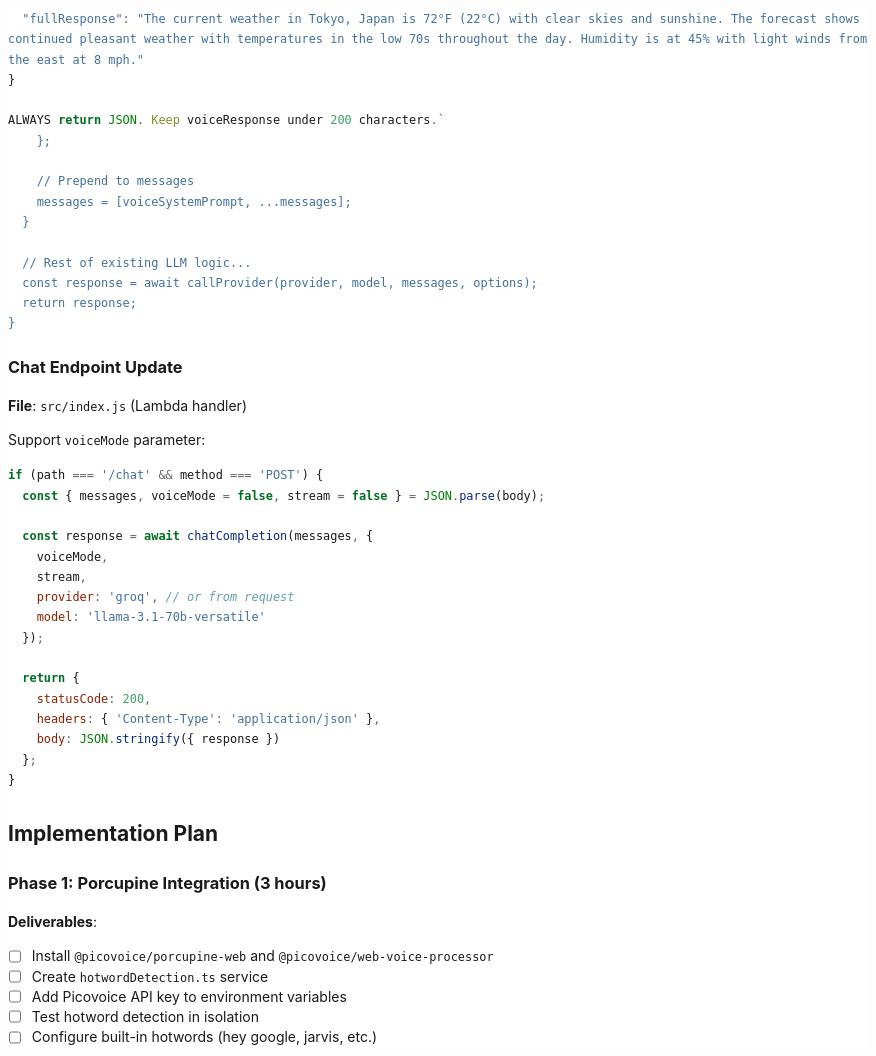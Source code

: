 ```javascript
  "fullResponse": "The current weather in Tokyo, Japan is 72°F (22°C) with clear skies and sunshine. The forecast shows continued pleasant weather with temperatures in the low 70s throughout the day. Humidity is at 45% with light winds from the east at 8 mph."
}

ALWAYS return JSON. Keep voiceResponse under 200 characters.`
    };

    // Prepend to messages
    messages = [voiceSystemPrompt, ...messages];
  }

  // Rest of existing LLM logic...
  const response = await callProvider(provider, model, messages, options);
  return response;
}
```

### Chat Endpoint Update

**File**: `src/index.js` (Lambda handler)

Support `voiceMode` parameter:

```javascript
if (path === '/chat' && method === 'POST') {
  const { messages, voiceMode = false, stream = false } = JSON.parse(body);

  const response = await chatCompletion(messages, {
    voiceMode,
    stream,
    provider: 'groq', // or from request
    model: 'llama-3.1-70b-versatile'
  });

  return {
    statusCode: 200,
    headers: { 'Content-Type': 'application/json' },
    body: JSON.stringify({ response })
  };
}
```

## Implementation Plan

### Phase 1: Porcupine Integration (3 hours)

**Deliverables**:
- [ ] Install `@picovoice/porcupine-web` and `@picovoice/web-voice-processor`
- [ ] Create `hotwordDetection.ts` service
- [ ] Add Picovoice API key to environment variables
- [ ] Test hotword detection in isolation
- [ ] Configure built-in hotwords (hey google, jarvis, etc.)
